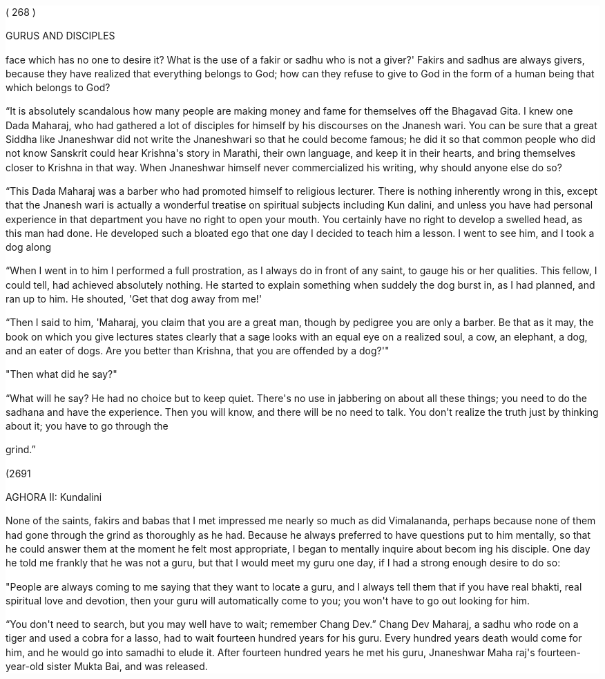 ( 268 ) 

GURUS AND DISCIPLES 

face which has no one to desire it? What is the use of a fakir or sadhu who is not a giver?' Fakirs and sadhus are always givers, because they have realized that everything belongs to God; how can they refuse to give to God in the form of a human being that which belongs to God? 

“It is absolutely scandalous how many people are making money and fame for themselves off the Bhagavad Gita. I knew one Dada Maharaj, who had gathered a lot of disciples for himself by his discourses on the Jnanesh wari. You can be sure that a great Siddha like Jnaneshwar did not write the Jnaneshwari so that he could become famous; he did it so that common people who did not know Sanskrit could hear Krishna's story in Marathi, their own language, and keep it in their hearts, and bring themselves closer to Krishna in that way. When Jnaneshwar himself never commercialized his writing, why should anyone else do so? 

“This Dada Maharaj was a barber who had promoted himself to religious lecturer. There is nothing inherently wrong in this, except that the Jnanesh wari is actually a wonderful treatise on spiritual subjects including Kun dalini, and unless you have had personal experience in that department you have no right to open your mouth. You certainly have no right to develop a swelled head, as this man had done. He developed such a bloated ego that one day I decided to teach him a lesson. I went to see him, and I took a dog along 

“When I went in to him I performed a full prostration, as I always do in front of any saint, to gauge his or her qualities. This fellow, I could tell, had achieved absolutely nothing. He started to explain something when suddely the dog burst in, as I had planned, and ran up to him. He shouted, 'Get that dog away from me!' 

“Then I said to him, 'Maharaj, you claim that you are a great man, though by pedigree you are only a barber. Be that as it may, the book on which you give lectures states clearly that a sage looks with an equal eye on a realized soul, a cow, an elephant, a dog, and an eater of dogs. Are you better than Krishna, that you are offended by a dog?'" 

"Then what did he say?" 

“What will he say? He had no choice but to keep quiet. There's no use in jabbering on about all these things; you need to do the sadhana and have the experience. Then you will know, and there will be no need to talk. You don't realize the truth just by thinking about it; you have to go through the 

grind.” 

(2691 

AGHORA II: Kundalini 

None of the saints, fakirs and babas that I met impressed me nearly so much as did Vimalananda, perhaps because none of them had gone through the grind as thoroughly as he had. Because he always preferred to have questions put to him mentally, so that he could answer them at the moment he felt most appropriate, I began to mentally inquire about becom ing his disciple. One day he told me frankly that he was not a guru, but that I would meet my guru one day, if I had a strong enough desire to do so: 

"People are always coming to me saying that they want to locate a guru, and I always tell them that if you have real bhakti, real spiritual love and devotion, then your guru will automatically come to you; you won't have to go out looking for him. 

“You don't need to search, but you may well have to wait; remember Chang Dev.” Chang Dev Maharaj, a sadhu who rode on a tiger and used a cobra for a lasso, had to wait fourteen hundred years for his guru. Every hundred years death would come for him, and he would go into samadhi to elude it. After fourteen hundred years he met his guru, Jnaneshwar Maha raj's fourteen-year-old sister Mukta Bai, and was released. 
